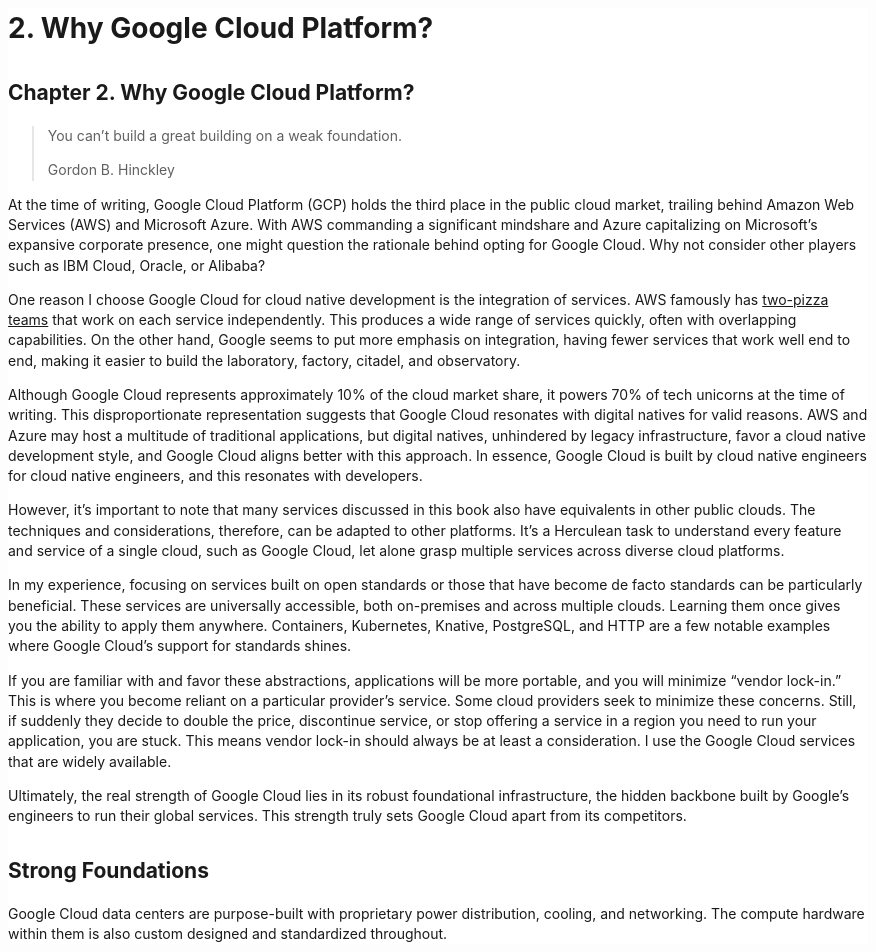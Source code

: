 # 2. Why Google Cloud Platform?

## Chapter 2. Why Google Cloud Platform?

> You can’t build a great building on a weak foundation.
>
> Gordon B. Hinckley

At the time of writing, Google Cloud Platform (GCP) holds the third place in the public cloud market, trailing behind Amazon Web Services (AWS) and Microsoft Azure. With AWS commanding a significant mindshare and Azure capitalizing on Microsoft’s expansive corporate presence, one might question the rationale behind opting for Google Cloud. Why not consider other players such as IBM Cloud, Oracle, or Alibaba?

One reason I choose Google Cloud for cloud native development is the integration of services. AWS famously has [two-pizza teams](https://oreil.ly/PG5NG) that work on each service independently. This produces a wide range of services quickly, often with overlapping capabilities. On the other hand, Google seems to put more emphasis on integration, having fewer services that work well end to end, making it easier to build the laboratory, factory, citadel, and observatory.

Although Google Cloud represents approximately 10% of the cloud market share, it powers 70% of tech unicorns at the time of writing. This disproportionate representation suggests that Google Cloud resonates with digital natives for valid reasons. AWS and Azure may host a multitude of traditional applications, but digital natives, unhindered by legacy infrastructure, favor a cloud native development style, and Google Cloud aligns better with this approach. In essence, Google Cloud is built by cloud native engineers for cloud native engineers, and this resonates with developers.

However, it’s important to note that many services discussed in this book also have equivalents in other public clouds. The techniques and considerations, therefore, can be adapted to other platforms. It’s a Herculean task to understand every feature and service of a single cloud, such as Google Cloud, let alone grasp multiple services across diverse cloud platforms.

In my experience, focusing on services built on open standards or those that have become de facto standards can be particularly beneficial. These services are universally accessible, both on-premises and across multiple clouds. Learning them once gives you the ability to apply them anywhere. Containers, Kubernetes, Knative, PostgreSQL, and HTTP are a few notable examples where Google Cloud’s support for standards shines.

If you are familiar with and favor these abstractions, applications will be more portable, and you will minimize “vendor lock-in.” This is where you become reliant on a particular provider’s service. Some cloud providers seek to minimize these concerns. Still, if suddenly they decide to double the price, discontinue service, or stop offering a service in a region you need to run your application, you are stuck. This means vendor lock-in should always be at least a consideration. I use the Google Cloud services that are widely available.

Ultimately, the real strength of Google Cloud lies in its robust foundational infrastructure, the hidden backbone built by Google’s engineers to run their global services. This strength truly sets Google Cloud apart from its competitors.

## Strong Foundations

Google Cloud data centers are purpose-built with proprietary power distribution, cooling, and networking. The compute hardware within them is also custom designed and standardized throughout.
